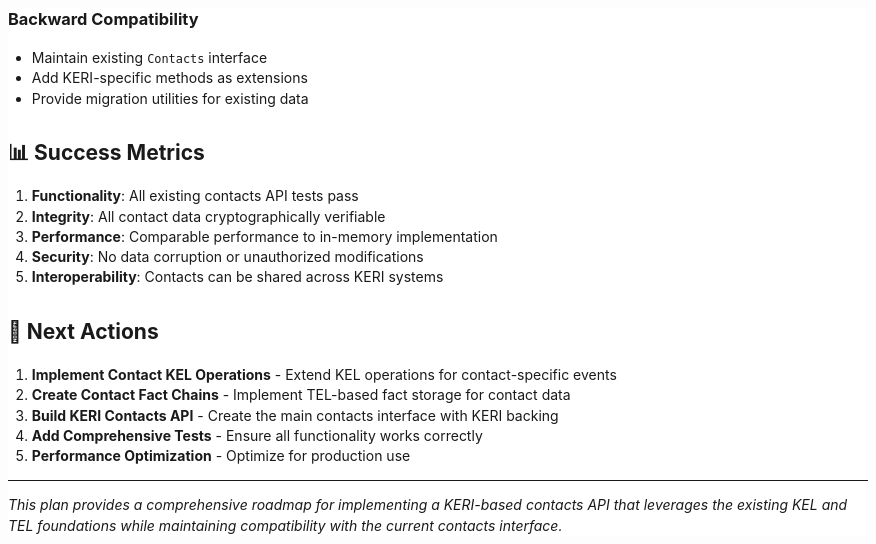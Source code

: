 ### **Backward Compatibility**
- Maintain existing `Contacts` interface
- Add KERI-specific methods as extensions
- Provide migration utilities for existing data

## 📊 **Success Metrics**

1. **Functionality**: All existing contacts API tests pass
2. **Integrity**: All contact data cryptographically verifiable
3. **Performance**: Comparable performance to in-memory implementation
4. **Security**: No data corruption or unauthorized modifications
5. **Interoperability**: Contacts can be shared across KERI systems

## 🎯 **Next Actions**

1. **Implement Contact KEL Operations** - Extend KEL operations for contact-specific events
2. **Create Contact Fact Chains** - Implement TEL-based fact storage for contact data
3. **Build KERI Contacts API** - Create the main contacts interface with KERI backing
4. **Add Comprehensive Tests** - Ensure all functionality works correctly
5. **Performance Optimization** - Optimize for production use

---

*This plan provides a comprehensive roadmap for implementing a KERI-based contacts API that leverages the existing KEL and TEL foundations while maintaining compatibility with the current contacts interface.*
